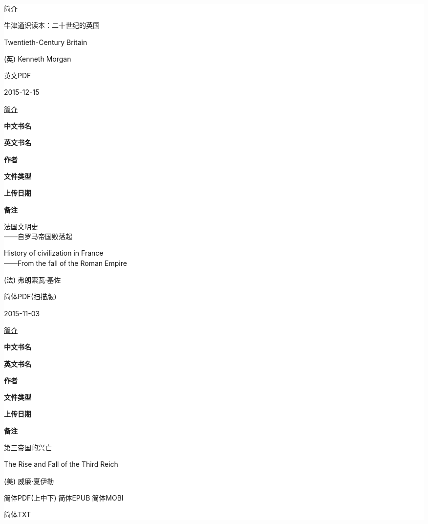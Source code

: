 [简介](https://goo.gl/UJT0FS)

牛津通识读本：二十世纪的英国

Twentieth-Century Britain

(英) Kenneth Morgan

英文PDF

2015-12-15

[简介](https://goo.gl/OKJqiq)

  
  

**中文书名**

**英文书名**

**作者**

**文件类型**

**上传日期**

**备注**

法国文明史  
——自罗马帝国败落起

History of civilization in France  
——From the fall of the Roman Empire

(法) 弗朗索瓦·基佐

简体PDF(扫描版)

2015-11-03

[简介](https://goo.gl/xJSfMN)

  
  

**中文书名**

**英文书名**

**作者**

**文件类型**

**上传日期**

**备注**

第三帝国的兴亡

The Rise and Fall of the Third Reich

(美) 威廉·夏伊勒

简体PDF(上中下) 简体EPUB 简体MOBI

简体TXT
